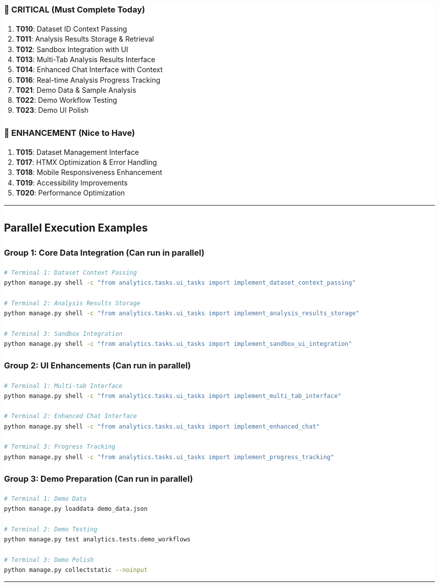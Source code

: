 ### 🚨 CRITICAL (Must Complete Today)
1. **T010**: Dataset ID Context Passing
2. **T011**: Analysis Results Storage & Retrieval
3. **T012**: Sandbox Integration with UI
4. **T013**: Multi-Tab Analysis Results Interface
5. **T014**: Enhanced Chat Interface with Context
6. **T016**: Real-time Analysis Progress Tracking
7. **T021**: Demo Data & Sample Analysis
8. **T022**: Demo Workflow Testing
9. **T023**: Demo UI Polish

### 🔧 ENHANCEMENT (Nice to Have)
1. **T015**: Dataset Management Interface
2. **T017**: HTMX Optimization & Error Handling
3. **T018**: Mobile Responsiveness Enhancement
4. **T019**: Accessibility Improvements
5. **T020**: Performance Optimization

---

## Parallel Execution Examples

### Group 1: Core Data Integration (Can run in parallel)
```bash
# Terminal 1: Dataset Context Passing
python manage.py shell -c "from analytics.tasks.ui_tasks import implement_dataset_context_passing"

# Terminal 2: Analysis Results Storage
python manage.py shell -c "from analytics.tasks.ui_tasks import implement_analysis_results_storage"

# Terminal 3: Sandbox Integration
python manage.py shell -c "from analytics.tasks.ui_tasks import implement_sandbox_ui_integration"
```

### Group 2: UI Enhancements (Can run in parallel)
```bash
# Terminal 1: Multi-tab Interface
python manage.py shell -c "from analytics.tasks.ui_tasks import implement_multi_tab_interface"

# Terminal 2: Enhanced Chat Interface
python manage.py shell -c "from analytics.tasks.ui_tasks import implement_enhanced_chat"

# Terminal 3: Progress Tracking
python manage.py shell -c "from analytics.tasks.ui_tasks import implement_progress_tracking"
```

### Group 3: Demo Preparation (Can run in parallel)
```bash
# Terminal 1: Demo Data
python manage.py loaddata demo_data.json

# Terminal 2: Demo Testing
python manage.py test analytics.tests.demo_workflows

# Terminal 3: Demo Polish
python manage.py collectstatic --noinput
```

---